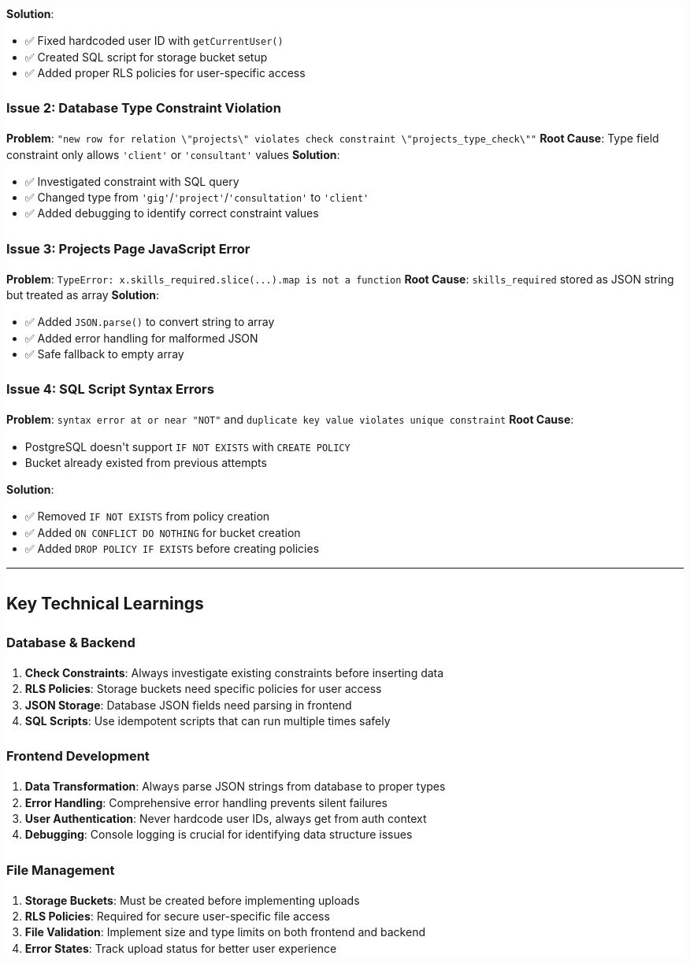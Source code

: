**Solution**:
- ✅ Fixed hardcoded user ID with `getCurrentUser()`
- ✅ Created SQL script for storage bucket setup
- ✅ Added proper RLS policies for user-specific access

### **Issue 2: Database Type Constraint Violation**
**Problem**: `"new row for relation \"projects\" violates check constraint \"projects_type_check\""`
**Root Cause**: Type field constraint only allows `'client'` or `'consultant'` values
**Solution**:
- ✅ Investigated constraint with SQL query
- ✅ Changed type from `'gig'`/`'project'`/`'consultation'` to `'client'`
- ✅ Added debugging to identify correct constraint values

### **Issue 3: Projects Page JavaScript Error**
**Problem**: `TypeError: x.skills_required.slice(...).map is not a function`
**Root Cause**: `skills_required` stored as JSON string but treated as array
**Solution**:
- ✅ Added `JSON.parse()` to convert string to array
- ✅ Added error handling for malformed JSON
- ✅ Safe fallback to empty array

### **Issue 4: SQL Script Syntax Errors**
**Problem**: `syntax error at or near "NOT"` and `duplicate key value violates unique constraint`
**Root Cause**: 
- PostgreSQL doesn't support `IF NOT EXISTS` with `CREATE POLICY`
- Bucket already existed from previous attempts

**Solution**:
- ✅ Removed `IF NOT EXISTS` from policy creation
- ✅ Added `ON CONFLICT DO NOTHING` for bucket creation
- ✅ Added `DROP POLICY IF EXISTS` before creating policies

---

## **Key Technical Learnings**

### **Database & Backend**
1. **Check Constraints**: Always investigate existing constraints before inserting data
2. **RLS Policies**: Storage buckets need specific policies for user access
3. **JSON Storage**: Database JSON fields need parsing in frontend
4. **SQL Scripts**: Use idempotent scripts that can run multiple times safely

### **Frontend Development**
1. **Data Transformation**: Always parse JSON strings from database to proper types
2. **Error Handling**: Comprehensive error handling prevents silent failures
3. **User Authentication**: Never hardcode user IDs, always get from auth context
4. **Debugging**: Console logging is crucial for identifying data structure issues

### **File Management**
1. **Storage Buckets**: Must be created before implementing uploads
2. **RLS Policies**: Required for secure user-specific file access
3. **File Validation**: Implement size and type limits on both frontend and backend
4. **Error States**: Track upload status for better user experience
